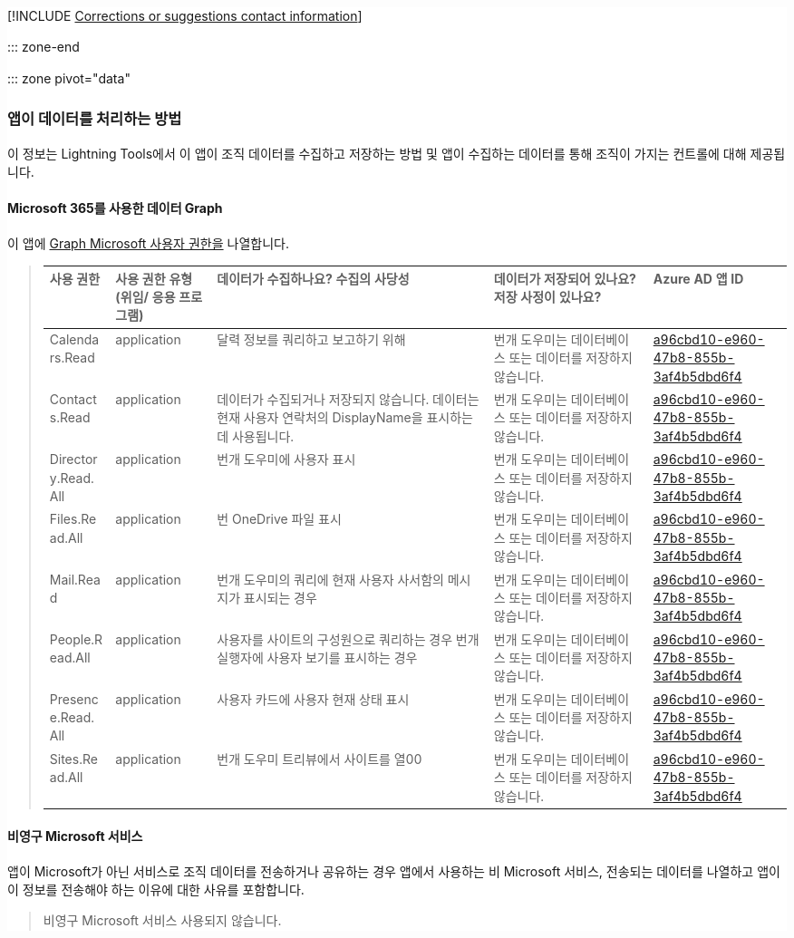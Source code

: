  [!INCLUDE [Corrections or suggestions contact information](../includes/corrections-or-suggestions.md)]

::: zone-end

::: zone pivot="data"

### <a name="how-the-app-handles-data"></a>앱이 데이터를 처리하는 방법

이 정보는 Lightning Tools에서 이 앱이 조직 데이터를 수집하고 저장하는 방법 및 앱이 수집하는 데이터를 통해 조직이 가지는 컨트롤에 대해 제공됩니다.

#### <a name="data-access-using-microsoft-graph"></a>Microsoft 365를 사용한 데이터 Graph

이 앱에 [Graph Microsoft 사용자 권한을](https://docs.microsoft.com/graph/permissions-reference) 나열합니다.

>| **사용 권한**  | **사용 권한 유형(위임/ 응용 프로그램)** | **데이터가 수집하나요? 수집의 사당성** | **데이터가 저장되어 있나요? 저장 사정이 있나요?** | **Azure AD 앱 ID** |
>|:----------------|:------------------------------------------------|:--------------------------------------------------------|:--------------------------------------------------|:--------------------|
>| Calendars.Read | application | 달력 정보를 쿼리하고 보고하기 위해 | 번개 도우미는 데이터베이스 또는 데이터를 저장하지 않습니다. | [a96cbd10-e960-47b8-855b-3af4b5dbd6f4](https://docs.microsoft.com/microsoft-365-app-certification/azure/a96cbd10-e960-47b8-855b-3af4b5dbd6f4) |
>| Contacts.Read | application | 데이터가 수집되거나 저장되지 않습니다. 데이터는 현재 사용자 연락처의 DisplayName을 표시하는 데 사용됩니다. | 번개 도우미는 데이터베이스 또는 데이터를 저장하지 않습니다. | [a96cbd10-e960-47b8-855b-3af4b5dbd6f4](https://docs.microsoft.com/microsoft-365-app-certification/azure/a96cbd10-e960-47b8-855b-3af4b5dbd6f4) |
>| Directory.Read.All | application | 번개 도우미에 사용자 표시 | 번개 도우미는 데이터베이스 또는 데이터를 저장하지 않습니다. | [a96cbd10-e960-47b8-855b-3af4b5dbd6f4](https://docs.microsoft.com/microsoft-365-app-certification/azure/a96cbd10-e960-47b8-855b-3af4b5dbd6f4) |
>| Files.Read.All | application | 번 OneDrive 파일 표시 | 번개 도우미는 데이터베이스 또는 데이터를 저장하지 않습니다. | [a96cbd10-e960-47b8-855b-3af4b5dbd6f4](https://docs.microsoft.com/microsoft-365-app-certification/azure/a96cbd10-e960-47b8-855b-3af4b5dbd6f4) |
>| Mail.Read | application | 번개 도우미의 쿼리에 현재 사용자 사서함의 메시지가 표시되는 경우 | 번개 도우미는 데이터베이스 또는 데이터를 저장하지 않습니다. | [a96cbd10-e960-47b8-855b-3af4b5dbd6f4](https://docs.microsoft.com/microsoft-365-app-certification/azure/a96cbd10-e960-47b8-855b-3af4b5dbd6f4) |
>| People.Read.All | application | 사용자를 사이트의 구성원으로 쿼리하는 경우 번개 실행자에 사용자 보기를 표시하는 경우 | 번개 도우미는 데이터베이스 또는 데이터를 저장하지 않습니다. | [a96cbd10-e960-47b8-855b-3af4b5dbd6f4](https://docs.microsoft.com/microsoft-365-app-certification/azure/a96cbd10-e960-47b8-855b-3af4b5dbd6f4) |
>| Presence.Read.All | application | 사용자 카드에 사용자 현재 상태 표시 | 번개 도우미는 데이터베이스 또는 데이터를 저장하지 않습니다. | [a96cbd10-e960-47b8-855b-3af4b5dbd6f4](https://docs.microsoft.com/microsoft-365-app-certification/azure/a96cbd10-e960-47b8-855b-3af4b5dbd6f4) |
>| Sites.Read.All | application | 번개 도우미 트리뷰에서 사이트를 열00 | 번개 도우미는 데이터베이스 또는 데이터를 저장하지 않습니다. | [a96cbd10-e960-47b8-855b-3af4b5dbd6f4](https://docs.microsoft.com/microsoft-365-app-certification/azure/a96cbd10-e960-47b8-855b-3af4b5dbd6f4) |


#### <a name="non-microsoft-services-used"></a>비영구 Microsoft 서비스

앱이 Microsoft가 아닌 서비스로 조직 데이터를 전송하거나 공유하는 경우 앱에서 사용하는 비 Microsoft 서비스, 전송되는 데이터를 나열하고 앱이 이 정보를 전송해야 하는 이유에 대한 사유를 포함합니다.

>비영구 Microsoft 서비스 사용되지 않습니다.
